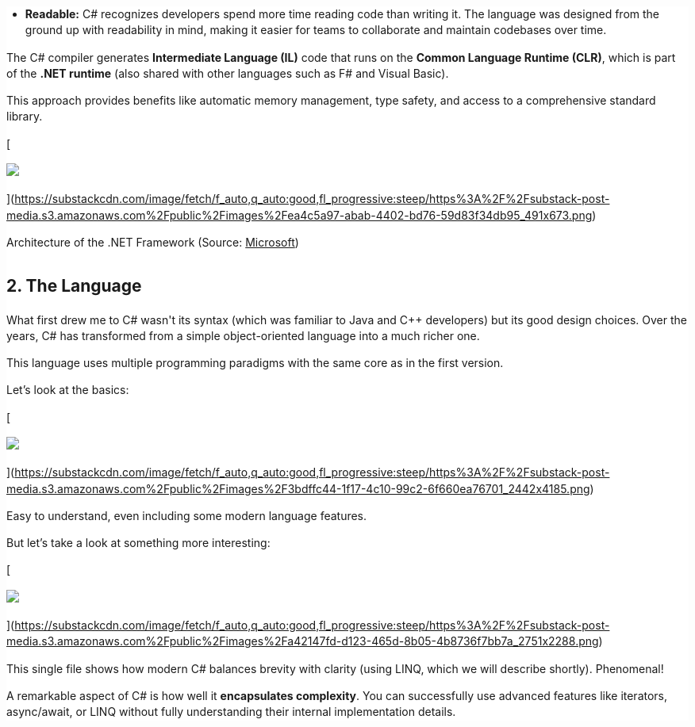 -   **Readable:** C# recognizes developers spend more time reading code than writing it. The language was designed from the ground up with readability in mind, making it easier for teams to collaborate and maintain codebases over time.
    

The C# compiler generates **Intermediate Language (IL)** code that runs on the **Common Language Runtime (CLR)**, which is part of the **.NET runtime** (also shared with other languages such as F# and Visual Basic).

This approach provides benefits like automatic memory management, type safety, and access to a comprehensive standard library.

[

![](https://substackcdn.com/image/fetch/w_1456,c_limit,f_auto,q_auto:good,fl_progressive:steep/https%3A%2F%2Fsubstack-post-media.s3.amazonaws.com%2Fpublic%2Fimages%2Fea4c5a97-abab-4402-bd76-59d83f34db95_491x673.png)

](https://substackcdn.com/image/fetch/f_auto,q_auto:good,fl_progressive:steep/https%3A%2F%2Fsubstack-post-media.s3.amazonaws.com%2Fpublic%2Fimages%2Fea4c5a97-abab-4402-bd76-59d83f34db95_491x673.png)

Architecture of the .NET Framework (Source: [Microsoft](https://dotnet.microsoft.com/en-us/learn/dotnet/what-is-dotnet-framework))

## 2\. The Language

What first drew me to C# wasn't its syntax (which was familiar to Java and C++ developers) but its good design choices. Over the years, C# has transformed from a simple object-oriented language into a much richer one.

This language uses multiple programming paradigms with the same core as in the first version.

Let’s look at the basics:

[

![](https://substackcdn.com/image/fetch/w_1456,c_limit,f_auto,q_auto:good,fl_progressive:steep/https%3A%2F%2Fsubstack-post-media.s3.amazonaws.com%2Fpublic%2Fimages%2F3bdffc44-1f17-4c10-99c2-6f660ea76701_2442x4185.png)

](https://substackcdn.com/image/fetch/f_auto,q_auto:good,fl_progressive:steep/https%3A%2F%2Fsubstack-post-media.s3.amazonaws.com%2Fpublic%2Fimages%2F3bdffc44-1f17-4c10-99c2-6f660ea76701_2442x4185.png)

Easy to understand, even including some modern language features.

But let’s take a look at something more interesting:

[

![](https://substackcdn.com/image/fetch/w_1456,c_limit,f_auto,q_auto:good,fl_progressive:steep/https%3A%2F%2Fsubstack-post-media.s3.amazonaws.com%2Fpublic%2Fimages%2Fa42147fd-d123-465d-8b05-4b8736f7bb7a_2751x2288.png)

](https://substackcdn.com/image/fetch/f_auto,q_auto:good,fl_progressive:steep/https%3A%2F%2Fsubstack-post-media.s3.amazonaws.com%2Fpublic%2Fimages%2Fa42147fd-d123-465d-8b05-4b8736f7bb7a_2751x2288.png)

This single file shows how modern C# balances brevity with clarity (using LINQ, which we will describe shortly). Phenomenal!

A remarkable aspect of C# is how well it **encapsulates complexity**. You can successfully use advanced features like iterators, async/await, or LINQ without fully understanding their internal implementation details.
